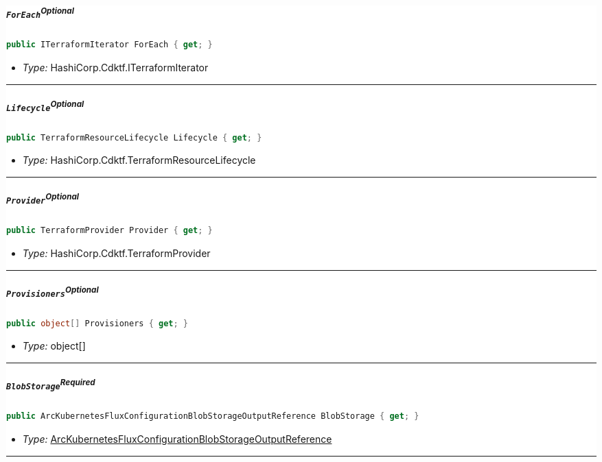 
##### `ForEach`<sup>Optional</sup> <a name="ForEach" id="@cdktf/provider-azurerm.arcKubernetesFluxConfiguration.ArcKubernetesFluxConfiguration.property.forEach"></a>

```csharp
public ITerraformIterator ForEach { get; }
```

- *Type:* HashiCorp.Cdktf.ITerraformIterator

---

##### `Lifecycle`<sup>Optional</sup> <a name="Lifecycle" id="@cdktf/provider-azurerm.arcKubernetesFluxConfiguration.ArcKubernetesFluxConfiguration.property.lifecycle"></a>

```csharp
public TerraformResourceLifecycle Lifecycle { get; }
```

- *Type:* HashiCorp.Cdktf.TerraformResourceLifecycle

---

##### `Provider`<sup>Optional</sup> <a name="Provider" id="@cdktf/provider-azurerm.arcKubernetesFluxConfiguration.ArcKubernetesFluxConfiguration.property.provider"></a>

```csharp
public TerraformProvider Provider { get; }
```

- *Type:* HashiCorp.Cdktf.TerraformProvider

---

##### `Provisioners`<sup>Optional</sup> <a name="Provisioners" id="@cdktf/provider-azurerm.arcKubernetesFluxConfiguration.ArcKubernetesFluxConfiguration.property.provisioners"></a>

```csharp
public object[] Provisioners { get; }
```

- *Type:* object[]

---

##### `BlobStorage`<sup>Required</sup> <a name="BlobStorage" id="@cdktf/provider-azurerm.arcKubernetesFluxConfiguration.ArcKubernetesFluxConfiguration.property.blobStorage"></a>

```csharp
public ArcKubernetesFluxConfigurationBlobStorageOutputReference BlobStorage { get; }
```

- *Type:* <a href="#@cdktf/provider-azurerm.arcKubernetesFluxConfiguration.ArcKubernetesFluxConfigurationBlobStorageOutputReference">ArcKubernetesFluxConfigurationBlobStorageOutputReference</a>

---